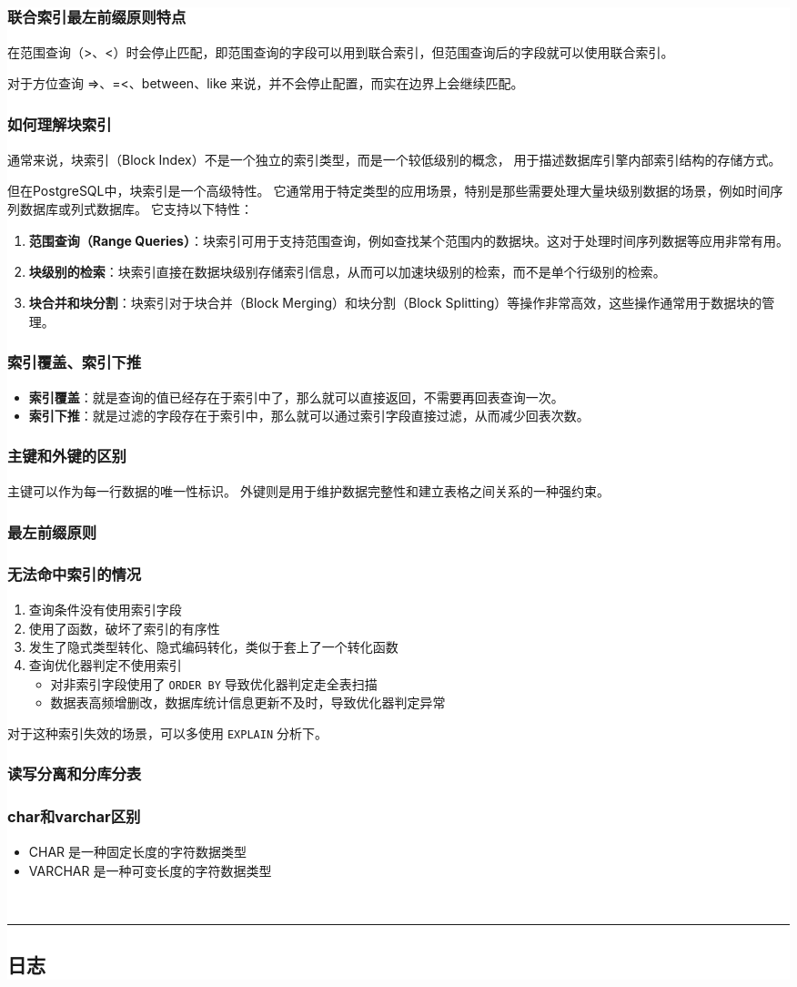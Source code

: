 ### 联合索引最左前缀原则特点
在范围查询（>、<）时会停止匹配，即范围查询的字段可以用到联合索引，但范围查询后的字段就可以使用联合索引。

对于方位查询 =>、=<、between、like 来说，并不会停止配置，而实在边界上会继续匹配。

### 如何理解块索引

通常来说，块索引（Block Index）不是一个独立的索引类型，而是一个较低级别的概念，
用于描述数据库引擎内部索引结构的存储方式。

但在PostgreSQL中，块索引是一个高级特性。
它通常用于特定类型的应用场景，特别是那些需要处理大量块级别数据的场景，例如时间序列数据库或列式数据库。
它支持以下特性：

1. **范围查询（Range Queries）**：块索引可用于支持范围查询，例如查找某个范围内的数据块。这对于处理时间序列数据等应用非常有用。

2. **块级别的检索**：块索引直接在数据块级别存储索引信息，从而可以加速块级别的检索，而不是单个行级别的检索。

3. **块合并和块分割**：块索引对于块合并（Block Merging）和块分割（Block Splitting）等操作非常高效，这些操作通常用于数据块的管理。

### 索引覆盖、索引下推
- **索引覆盖**：就是查询的值已经存在于索引中了，那么就可以直接返回，不需要再回表查询一次。
- **索引下推**：就是过滤的字段存在于索引中，那么就可以通过索引字段直接过滤，从而减少回表次数。

### 主键和外键的区别

主键可以作为每一行数据的唯一性标识。
外键则是用于维护数据完整性和建立表格之间关系的一种强约束。

### 最左前缀原则

### 无法命中索引的情况
1. 查询条件没有使用索引字段
2. 使用了函数，破坏了索引的有序性
3. 发生了隐式类型转化、隐式编码转化，类似于套上了一个转化函数
4. 查询优化器判定不使用索引
   - 对非索引字段使用了 `ORDER BY` 导致优化器判定走全表扫描
   - 数据表高频增删改，数据库统计信息更新不及时，导致优化器判定异常

对于这种索引失效的场景，可以多使用 `EXPLAIN` 分析下。

### 读写分离和分库分表

### char和varchar区别

- CHAR 是一种固定长度的字符数据类型
- VARCHAR 是一种可变长度的字符数据类型

<br/>

---

## 日志
